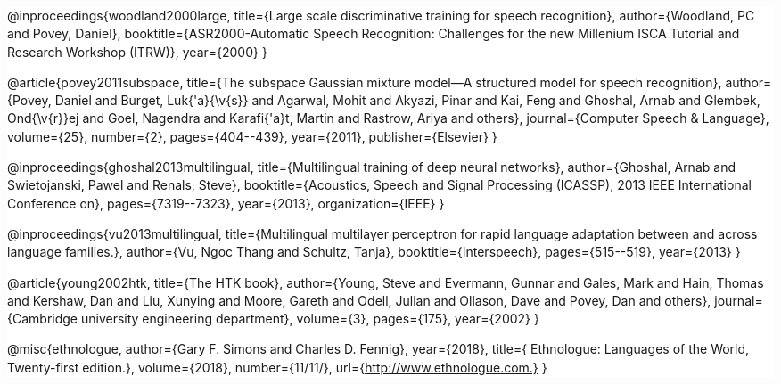 @inproceedings{woodland2000large,
  title={Large scale discriminative training for speech recognition},
  author={Woodland, PC and Povey, Daniel},
  booktitle={ASR2000-Automatic Speech Recognition: Challenges for the new Millenium ISCA Tutorial and Research Workshop (ITRW)},
  year={2000}
}

@article{povey2011subspace,
  title={The subspace Gaussian mixture model—A structured model for speech recognition},
  author={Povey, Daniel and Burget, Luk{\'a}{\v{s}} and Agarwal, Mohit and Akyazi, Pinar and Kai, Feng and Ghoshal, Arnab and Glembek, Ond{\v{r}}ej and Goel, Nagendra and Karafi{\'a}t, Martin and Rastrow, Ariya and others},
  journal={Computer Speech \& Language},
  volume={25},
  number={2},
  pages={404--439},
  year={2011},
  publisher={Elsevier}
}

@inproceedings{ghoshal2013multilingual,
  title={Multilingual training of deep neural networks},
  author={Ghoshal, Arnab and Swietojanski, Pawel and Renals, Steve},
  booktitle={Acoustics, Speech and Signal Processing (ICASSP), 2013 IEEE International Conference on},
  pages={7319--7323},
  year={2013},
  organization={IEEE}
}

@inproceedings{vu2013multilingual,
  title={Multilingual multilayer perceptron for rapid language adaptation between and across language families.},
  author={Vu, Ngoc Thang and Schultz, Tanja},
  booktitle={Interspeech},
  pages={515--519},
  year={2013}
}

@article{young2002htk,
  title={The HTK book},
  author={Young, Steve and Evermann, Gunnar and Gales, Mark and Hain, Thomas and Kershaw, Dan and Liu, Xunying and Moore, Gareth and Odell, Julian and Ollason, Dave and Povey, Dan and others},
  journal={Cambridge university engineering department},
  volume={3},
  pages={175},
  year={2002}
}

@misc{ethnologue,
	author={Gary F. Simons and Charles D. Fennig},
	year={2018},
	title={ Ethnologue: Languages of the World, Twenty-first edition.},
	volume={2018},
	number={11/11/},
	url={http://www.ethnologue.com.}
}
